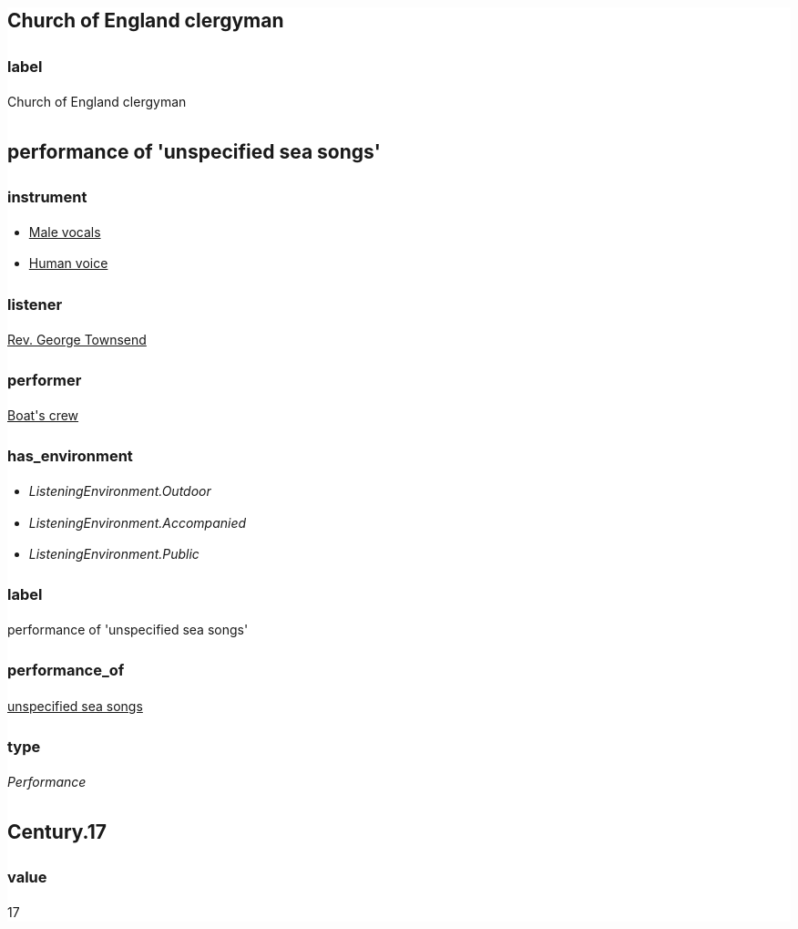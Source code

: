 ## Church of England clergyman

### label


Church of England clergyman

## performance of 'unspecified sea songs'

### instrument

 - [Male vocals](#Male-vocals)

 - [Human voice](#Human-voice)

### listener


[Rev. George Townsend](#Rev.-George-Townsend)

### performer


[Boat's crew](#Boat's-crew)

### has_environment

 - *ListeningEnvironment.Outdoor*

 - *ListeningEnvironment.Accompanied*

 - *ListeningEnvironment.Public*

### label


performance of 'unspecified sea songs'

### performance_of


[unspecified sea songs](#unspecified-sea-songs)

### type


*Performance*

## Century.17

### value


17
